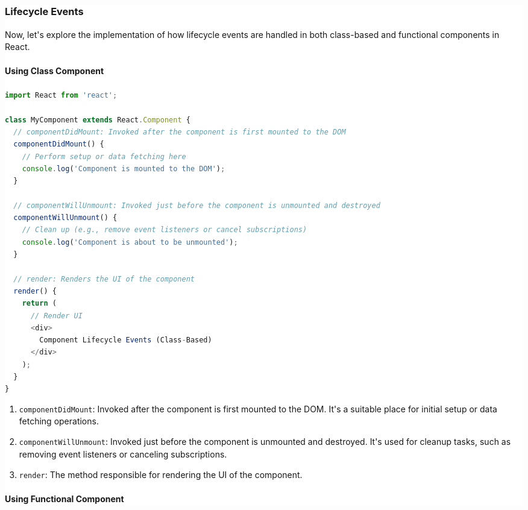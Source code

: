  

 

### Lifecycle Events

Now, let's explore the implementation of how lifecycle events are handled in both class-based and functional components in React.

 

#### Using Class Component

 

```js
import React from 'react';

class MyComponent extends React.Component {
  // componentDidMount: Invoked after the component is first mounted to the DOM
  componentDidMount() {
    // Perform setup or data fetching here
    console.log('Component is mounted to the DOM');
  }

  // componentWillUnmount: Invoked just before the component is unmounted and destroyed
  componentWillUnmount() {
    // Clean up (e.g., remove event listeners or cancel subscriptions)
    console.log('Component is about to be unmounted');
  }

  // render: Renders the UI of the component
  render() {
    return (
      // Render UI
      <div>
        Component Lifecycle Events (Class-Based)
      </div>
    );
  }
}
```

 

1. `componentDidMount`: Invoked after the component is first mounted to the DOM. It's a suitable place for initial setup or data fetching operations.



2. `componentWillUnmount`: Invoked just before the component is unmounted and destroyed. It's used for cleanup tasks, such as removing event listeners or canceling subscriptions.



3. `render`: The method responsible for rendering the UI of the component.

 

#### Using Functional Component
